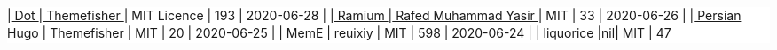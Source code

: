 |[
Dot
](https://themes.gohugo.io/themes/dot-hugo-documentation-theme/)|[
Themefisher
](https://github.com/themefisher/dot-hugo-documentation-theme/issues)|
MIT Licence
|
193
|
2020-06-28
|
|[
Ramium
](https://themes.gohugo.io/themes/ramium/)|[
Rafed Muhammad Yasir
](https://github.com/martijnversluis/ChordSheetJS)|
MIT
|
33
|
2020-06-26
|
|[
Persian Hugo
](https://themes.gohugo.io/themes/persian-hugo/)|[
Themefisher
](https://github.com/themefisher/persian-hugo/blob/master/LICENSE)|
MIT
|
20
|
2020-06-25
|
|[
MemE
](https://themes.gohugo.io/themes/hugo-theme-meme/)|[
reuixiy
](https://github.com/reuixiy/hugo-theme-meme/issues/2)|
MIT
|
598
|
2020-06-24
|
|[
liquorice
](https://themes.gohugo.io/themes/liquorice/)|[nil](https://github.com/GoalSmashers/clean-css)|
MIT
|
47